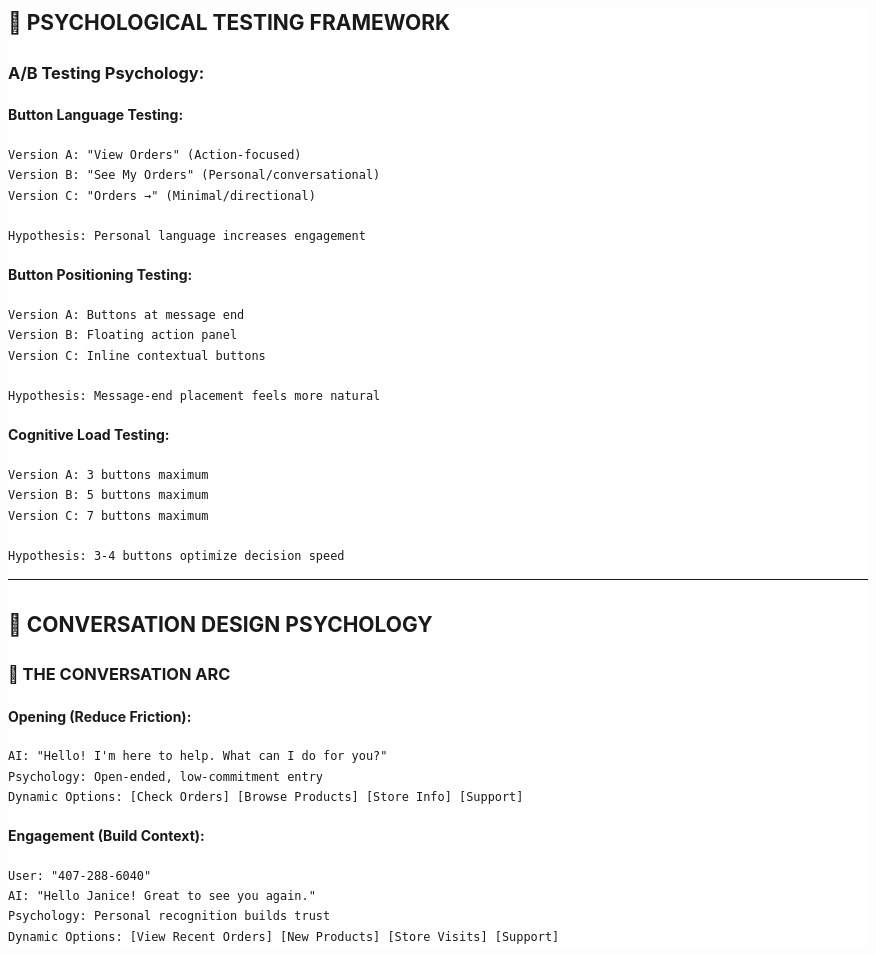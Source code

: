 
## 🧪 **PSYCHOLOGICAL TESTING FRAMEWORK**

### **A/B Testing Psychology:**

#### **Button Language Testing:**
```
Version A: "View Orders" (Action-focused)
Version B: "See My Orders" (Personal/conversational)
Version C: "Orders →" (Minimal/directional)

Hypothesis: Personal language increases engagement
```

#### **Button Positioning Testing:**
```  
Version A: Buttons at message end
Version B: Floating action panel
Version C: Inline contextual buttons

Hypothesis: Message-end placement feels more natural
```

#### **Cognitive Load Testing:**
```
Version A: 3 buttons maximum
Version B: 5 buttons maximum  
Version C: 7 buttons maximum

Hypothesis: 3-4 buttons optimize decision speed
```

---

## 🎯 **CONVERSATION DESIGN PSYCHOLOGY**

### **🔄 THE CONVERSATION ARC**

#### **Opening (Reduce Friction):**
```
AI: "Hello! I'm here to help. What can I do for you?"
Psychology: Open-ended, low-commitment entry
Dynamic Options: [Check Orders] [Browse Products] [Store Info] [Support]
```

#### **Engagement (Build Context):**
```
User: "407-288-6040"
AI: "Hello Janice! Great to see you again."  
Psychology: Personal recognition builds trust
Dynamic Options: [View Recent Orders] [New Products] [Store Visits] [Support]
```
